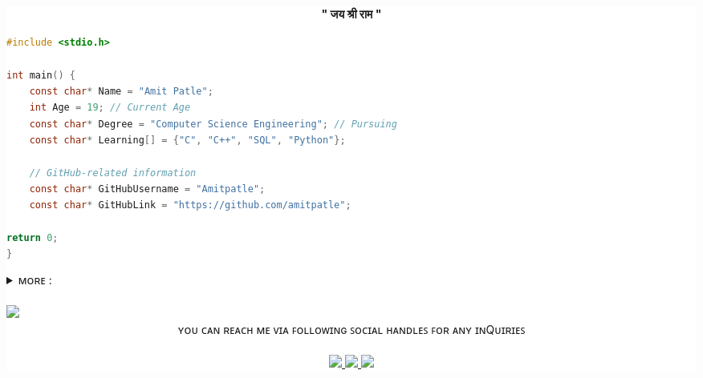 
<p align="center">
    <b><font> " जय श्री राम " </font></b>
</p>

```C
#include <stdio.h>

int main() {
    const char* Name = "Amit Patle";
    int Age = 19; // Current Age
    const char* Degree = "Computer Science Engineering"; // Pursuing
    const char* Learning[] = {"C", "C++", "SQL", "Python"};

    // GitHub-related information
    const char* GitHubUsername = "Amitpatle";
    const char* GitHubLink = "https://github.com/amitpatle";

return 0;
}

  ```               
<details><summary> ᴍᴏʀᴇ :
 </summary></details>
<br/> <img src="https://user-images.githubusercontent.com/73097560/115834477-dbab4500-a447-11eb-908a-139a6edaec5c.gif" width="100%"></a>
<div align="center">​​ʏᴏᴜ ᴄᴀɴ ʀᴇᴀᴄʜ ᴍᴇ ᴠɪᴀ ꜰᴏʟʟᴏᴡɪɴɢ ꜱᴏᴄɪᴀʟ ʜᴀɴᴅʟᴇꜱ ꜰᴏʀ ᴀɴʏ ɪɴQᴜɪʀɪᴇꜱ​​</div>
<br/> 
<div align="center">
<a href="https://linkedin.com/in/amitpatle" target="_blank" align="center" >
<img src="https://user-images.githubusercontent.com/74038190/235294012-0a55e343-37ad-4b0f-924f-c8431d9d2483.gif" width="45">
</a>
<a href="https://twitter.com/amitpatle_" target="_blank" align="center">
<img src="https://user-images.githubusercontent.com/74038190/235294011-b8074c31-9097-4a65-a594-4151b58743a8.gif" width="45">
</a>
<a href="https://instagram.com/amitpatle_/" target="_blank" align="center">
<img src="https://user-images.githubusercontent.com/74038190/235294013-a33e5c43-a01c-43f6-b44d-a406d8b4ab75.gif" width="45">
</a> 
</div>


  

